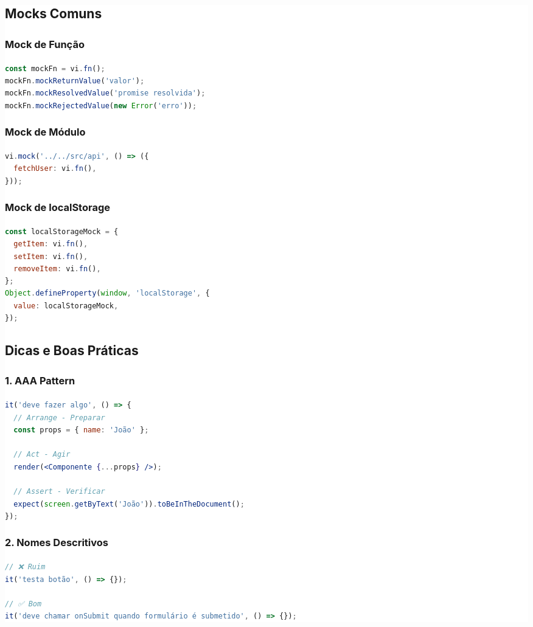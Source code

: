 ## Mocks Comuns

### Mock de Função
```jsx
const mockFn = vi.fn();
mockFn.mockReturnValue('valor');
mockFn.mockResolvedValue('promise resolvida');
mockFn.mockRejectedValue(new Error('erro'));
```

### Mock de Módulo
```jsx
vi.mock('../../src/api', () => ({
  fetchUser: vi.fn(),
}));
```

### Mock de localStorage
```jsx
const localStorageMock = {
  getItem: vi.fn(),
  setItem: vi.fn(),
  removeItem: vi.fn(),
};
Object.defineProperty(window, 'localStorage', {
  value: localStorageMock,
});
```

## Dicas e Boas Práticas

### 1. AAA Pattern
```jsx
it('deve fazer algo', () => {
  // Arrange - Preparar
  const props = { name: 'João' };
  
  // Act - Agir
  render(<Componente {...props} />);
  
  // Assert - Verificar
  expect(screen.getByText('João')).toBeInTheDocument();
});
```

### 2. Nomes Descritivos
```jsx
// ❌ Ruim
it('testa botão', () => {});

// ✅ Bom
it('deve chamar onSubmit quando formulário é submetido', () => {});
```

